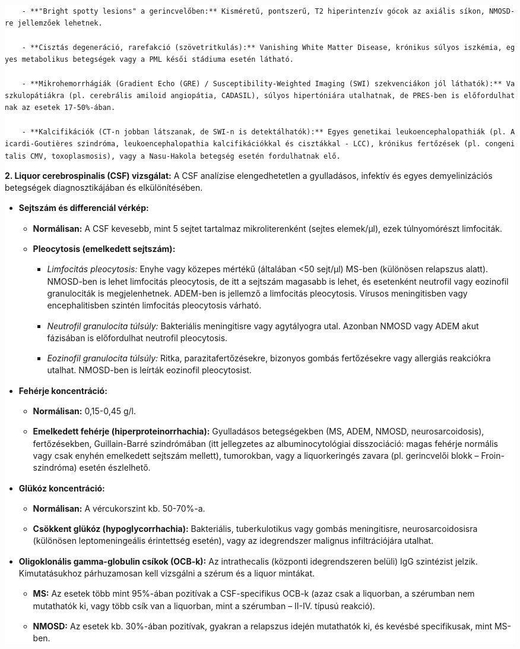         - **"Bright spotty lesions" a gerincvelőben:** Kisméretű, pontszerű, T2 hiperintenzív gócok az axiális síkon, NMOSD-re jellemzőek lehetnek.  
            
        - **Cisztás degeneráció, rarefakció (szövetritkulás):** Vanishing White Matter Disease, krónikus súlyos iszkémia, egyes metabolikus betegségek vagy a PML késői stádiuma esetén látható.  
            
        - **Mikrohemorrhágiák (Gradient Echo (GRE) / Susceptibility-Weighted Imaging (SWI) szekvenciákon jól láthatók):** Vaszkulopátiákra (pl. cerebrális amiloid angiopátia, CADASIL), súlyos hipertóniára utalhatnak, de PRES-ben is előfordulhatnak az esetek 17-50%-ában.  
            
        - **Kalcifikációk (CT-n jobban látszanak, de SWI-n is detektálhatók):** Egyes genetikai leukoencephalopathiák (pl. Aicardi-Goutières szindróma, leukoencephalopathia kalcifikációkkal és cisztákkal - LCC), krónikus fertőzések (pl. congenitalis CMV, toxoplasmosis), vagy a Nasu-Hakola betegség esetén fordulhatnak elő.  
            

**2. Liquor cerebrospinalis (CSF) vizsgálat:** A CSF analízise elengedhetetlen a gyulladásos, infektív és egyes demyelinizációs betegségek diagnosztikájában és elkülönítésében.

- **Sejtszám és differenciál vérkép:**
    - **Normálisan:** A CSF kevesebb, mint 5 sejtet tartalmaz mikroliterenként (sejtes elemek/µl), ezek túlnyomórészt limfociták.  
        
    - **Pleocytosis (emelkedett sejtszám):**
        - _Limfocitás pleocytosis:_ Enyhe vagy közepes mértékű (általában <50 sejt/µl) MS-ben (különösen relapszus alatt). NMOSD-ben is lehet limfocitás pleocytosis, de itt a sejtszám magasabb is lehet, és esetenként neutrofil vagy eozinofil granulociták is megjelenhetnek. ADEM-ben is jellemző a limfocitás pleocytosis. Vírusos meningitisben vagy encephalitisben szintén limfocitás pleocytosis várható.  
            
        - _Neutrofil granulocita túlsúly:_ Bakteriális meningitisre vagy agytályogra utal. Azonban NMOSD vagy ADEM akut fázisában is előfordulhat neutrofil pleocytosis.  
            
        - _Eozinofil granulocita túlsúly:_ Ritka, parazitafertőzésekre, bizonyos gombás fertőzésekre vagy allergiás reakciókra utalhat. NMOSD-ben is leírták eozinofil pleocytosist.  
            
- **Fehérje koncentráció:**
    - **Normálisan:** 0,15-0,45 g/l.  
        
    - **Emelkedett fehérje (hiperproteinorrhachia):** Gyulladásos betegségekben (MS, ADEM, NMOSD, neurosarcoidosis), fertőzésekben, Guillain-Barré szindrómában (itt jellegzetes az albuminocytológiai disszociáció: magas fehérje normális vagy csak enyhén emelkedett sejtszám mellett), tumorokban, vagy a liquorkeringés zavara (pl. gerincvelői blokk – Froin-szindróma) esetén észlelhető.  
        
- **Glükóz koncentráció:**
    - **Normálisan:** A vércukorszint kb. 50-70%-a.  
        
    - **Csökkent glükóz (hypoglycorrhachia):** Bakteriális, tuberkulotikus vagy gombás meningitisre, neurosarcoidosisra (különösen leptomeningeális érintettség esetén), vagy az idegrendszer malignus infiltrációjára utalhat.  
        
- **Oligoklonális gamma-globulin csíkok (OCB-k):** Az intrathecalis (központi idegrendszeren belüli) IgG szintézist jelzik. Kimutatásukhoz párhuzamosan kell vizsgálni a szérum és a liquor mintákat.
    - **MS:** Az esetek több mint 95%-ában pozitívak a CSF-specifikus OCB-k (azaz csak a liquorban, a szérumban nem mutathatók ki, vagy több csík van a liquorban, mint a szérumban – II-IV. típusú reakció).  
        
    - **NMOSD:** Az esetek kb. 30%-ában pozitívak, gyakran a relapszus idején mutathatók ki, és kevésbé specifikusak, mint MS-ben.  
        